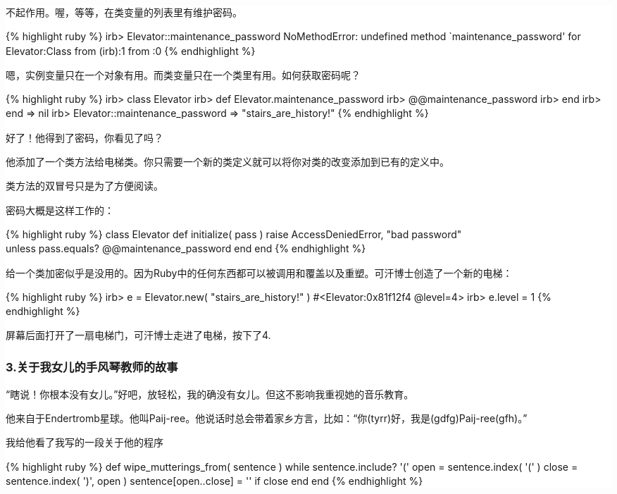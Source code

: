 不起作用。喔，等等，在类变量的列表里有维护密码。

{% highlight ruby %}
irb> Elevator::maintenance_password
NoMethodError: undefined method `maintenance_password' for Elevator:Class
        from (irb):1
        from :0
{% endhighlight %}

嗯，实例变量只在一个对象有用。而类变量只在一个类里有用。如何获取密码呢？

{% highlight ruby %}
irb> class Elevator
irb>   def Elevator.maintenance_password
irb>     @@maintenance_password
irb>   end
irb> end
  => nil
irb> Elevator::maintenance_password
  => "stairs_are_history!"
{% endhighlight %}

好了！他得到了密码，你看见了吗？

他添加了一个类方法给电梯类。你只需要一个新的类定义就可以将你对类的改变添加到已有的定义中。

类方法的双冒号只是为了方便阅读。

密码大概是这样工作的：

{% highlight ruby %}
class Elevator
  def initialize( pass )
    raise AccessDeniedError, "bad password" \
      unless pass.equals? @@maintenance_password
  end
end
{% endhighlight %}

给一个类加密似乎是没用的。因为Ruby中的任何东西都可以被调用和覆盖以及重塑。可汗博士创造了一个新的电梯：

{% highlight ruby %}
irb> e = Elevator.new( "stairs_are_history!" )
#<Elevator:0x81f12f4 @level=4>
irb> e.level = 1
{% endhighlight %}

屏幕后面打开了一扇电梯门，可汗博士走进了电梯，按下了4.

### 3.关于我女儿的手风琴教师的故事

“瞎说！你根本没有女儿。”好吧，放轻松，我的确没有女儿。但这不影响我重视她的音乐教育。

他来自于Endertromb星球。他叫Paij-ree。他说话时总会带着家乡方言，比如：“你(tyrr)好，我是(gdfg)Paij-ree(gfh)。”

我给他看了我写的一段关于他的程序

{% highlight ruby %}
def wipe_mutterings_from( sentence )
  while sentence.include? '('
    open = sentence.index( '(' )
    close = sentence.index( ')', open )
    sentence[open..close] = '' if close
  end
end
{% endhighlight %}
